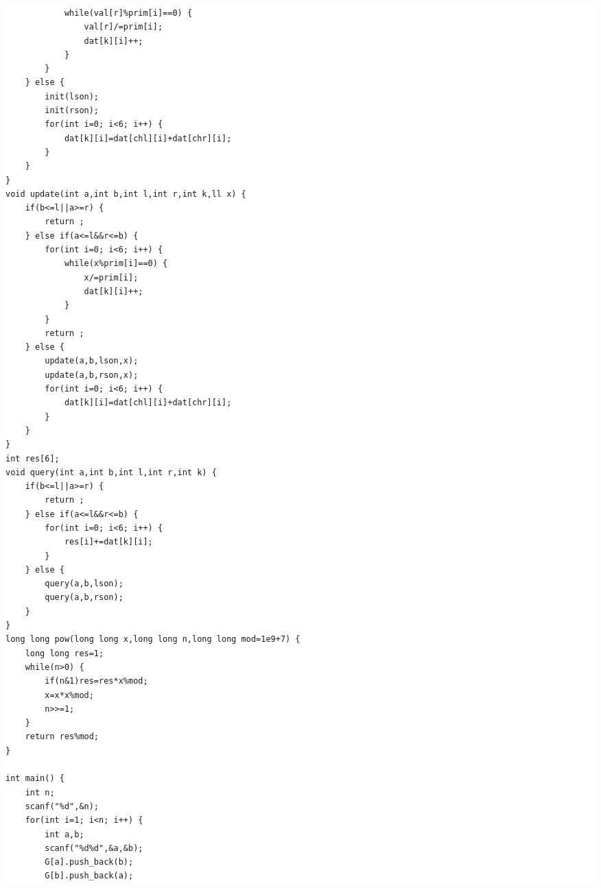 ```
            while(val[r]%prim[i]==0) {
                val[r]/=prim[i];
                dat[k][i]++;
            }
        }
    } else {
        init(lson);
        init(rson);
        for(int i=0; i<6; i++) {
            dat[k][i]=dat[chl][i]+dat[chr][i];
        }
    }
}
void update(int a,int b,int l,int r,int k,ll x) {
    if(b<=l||a>=r) {
        return ;
    } else if(a<=l&&r<=b) {
        for(int i=0; i<6; i++) {
            while(x%prim[i]==0) {
                x/=prim[i];
                dat[k][i]++;
            }
        }
        return ;
    } else {
        update(a,b,lson,x);
        update(a,b,rson,x);
        for(int i=0; i<6; i++) {
            dat[k][i]=dat[chl][i]+dat[chr][i];
        }
    }
}
int res[6];
void query(int a,int b,int l,int r,int k) {
    if(b<=l||a>=r) {
        return ;
    } else if(a<=l&&r<=b) {
        for(int i=0; i<6; i++) {
            res[i]+=dat[k][i];
        }
    } else {
        query(a,b,lson);
        query(a,b,rson);
    }
}
long long pow(long long x,long long n,long long mod=1e9+7) {
    long long res=1;
    while(n>0) {
        if(n&1)res=res*x%mod;
        x=x*x%mod;
        n>>=1;
    }
    return res%mod;
}

int main() {
    int n;
    scanf("%d",&n);
    for(int i=1; i<n; i++) {
        int a,b;
        scanf("%d%d",&a,&b);
        G[a].push_back(b);
        G[b].push_back(a);
```